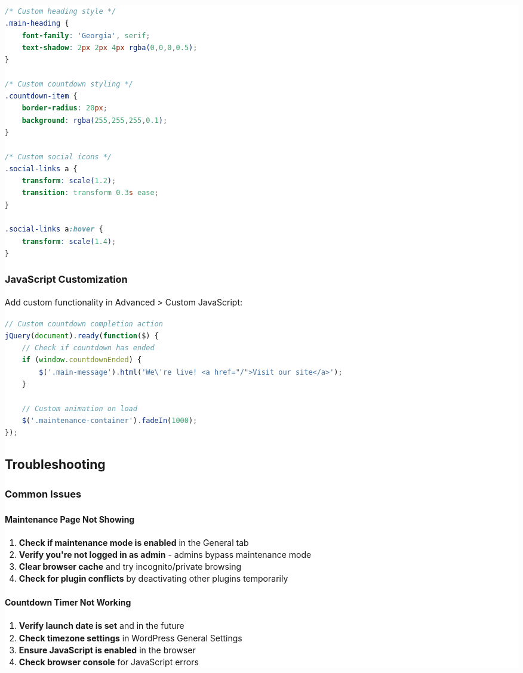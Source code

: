 ```css
/* Custom heading style */
.main-heading {
    font-family: 'Georgia', serif;
    text-shadow: 2px 2px 4px rgba(0,0,0,0.5);
}

/* Custom countdown styling */
.countdown-item {
    border-radius: 20px;
    background: rgba(255,255,255,0.1);
}

/* Custom social icons */
.social-links a {
    transform: scale(1.2);
    transition: transform 0.3s ease;
}

.social-links a:hover {
    transform: scale(1.4);
}
```

### JavaScript Customization

Add custom functionality in Advanced > Custom JavaScript:

```javascript
// Custom countdown completion action
jQuery(document).ready(function($) {
    // Check if countdown has ended
    if (window.countdownEnded) {
        $('.main-message').html('We\'re live! <a href="/">Visit our site</a>');
    }
    
    // Custom animation on load
    $('.maintenance-container').fadeIn(1000);
});
```

## Troubleshooting

### Common Issues

#### Maintenance Page Not Showing
1. **Check if maintenance mode is enabled** in the General tab
2. **Verify you're not logged in as admin** - admins bypass maintenance mode
3. **Clear browser cache** and try incognito/private browsing
4. **Check for plugin conflicts** by deactivating other plugins temporarily

#### Countdown Timer Not Working
1. **Verify launch date is set** and in the future
2. **Check timezone settings** in WordPress General Settings
3. **Ensure JavaScript is enabled** in the browser
4. **Check browser console** for JavaScript errors
